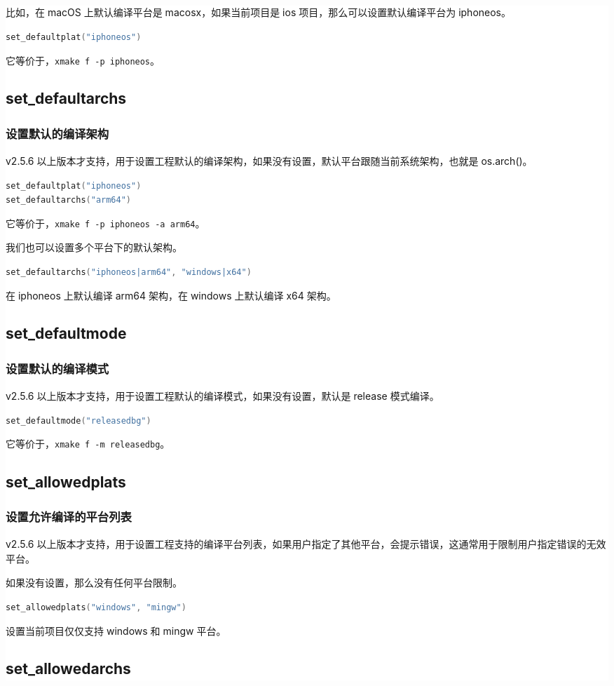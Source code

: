 比如，在 macOS 上默认编译平台是 macosx，如果当前项目是 ios 项目，那么可以设置默认编译平台为 iphoneos。

```lua
set_defaultplat("iphoneos")
```

它等价于，`xmake f -p iphoneos`。

## set_defaultarchs

### 设置默认的编译架构

v2.5.6 以上版本才支持，用于设置工程默认的编译架构，如果没有设置，默认平台跟随当前系统架构，也就是 os.arch()。

```lua
set_defaultplat("iphoneos")
set_defaultarchs("arm64")
```

它等价于，`xmake f -p iphoneos -a arm64`。

我们也可以设置多个平台下的默认架构。

```lua
set_defaultarchs("iphoneos|arm64", "windows|x64")
```

在 iphoneos 上默认编译 arm64 架构，在 windows 上默认编译 x64 架构。

## set_defaultmode

### 设置默认的编译模式

v2.5.6 以上版本才支持，用于设置工程默认的编译模式，如果没有设置，默认是 release 模式编译。

```lua
set_defaultmode("releasedbg")
```

它等价于，`xmake f -m releasedbg`。

## set_allowedplats

### 设置允许编译的平台列表

v2.5.6 以上版本才支持，用于设置工程支持的编译平台列表，如果用户指定了其他平台，会提示错误，这通常用于限制用户指定错误的无效平台。

如果没有设置，那么没有任何平台限制。

```lua
set_allowedplats("windows", "mingw")
```

设置当前项目仅仅支持 windows 和 mingw 平台。

## set_allowedarchs
